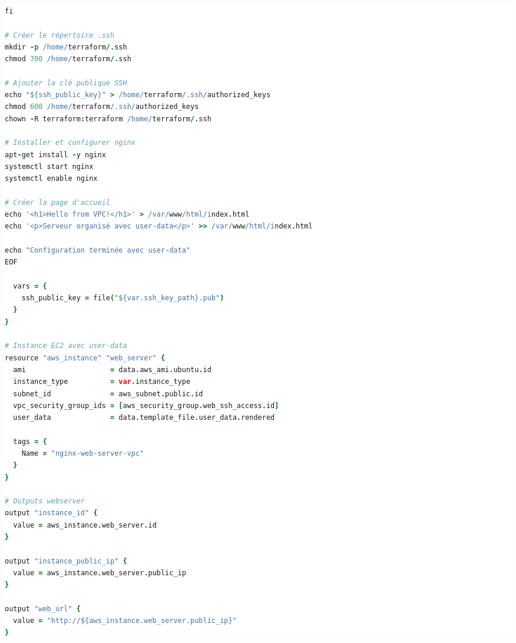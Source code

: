 ```coffee
fi

# Créer le répertoire .ssh
mkdir -p /home/terraform/.ssh
chmod 700 /home/terraform/.ssh

# Ajouter la clé publique SSH
echo "${ssh_public_key}" > /home/terraform/.ssh/authorized_keys
chmod 600 /home/terraform/.ssh/authorized_keys
chown -R terraform:terraform /home/terraform/.ssh

# Installer et configurer nginx
apt-get install -y nginx
systemctl start nginx
systemctl enable nginx

# Créer la page d'accueil
echo '<h1>Hello from VPC!</h1>' > /var/www/html/index.html
echo '<p>Serveur organisé avec user-data</p>' >> /var/www/html/index.html

echo "Configuration terminée avec user-data"
EOF

  vars = {
    ssh_public_key = file("${var.ssh_key_path}.pub")
  }
}

# Instance EC2 avec user-data
resource "aws_instance" "web_server" {
  ami                    = data.aws_ami.ubuntu.id
  instance_type          = var.instance_type
  subnet_id              = aws_subnet.public.id
  vpc_security_group_ids = [aws_security_group.web_ssh_access.id]
  user_data              = data.template_file.user_data.rendered

  tags = {
    Name = "nginx-web-server-vpc"
  }
}

# Outputs webserver
output "instance_id" {
  value = aws_instance.web_server.id
}

output "instance_public_ip" {
  value = aws_instance.web_server.public_ip
}

output "web_url" {
  value = "http://${aws_instance.web_server.public_ip}"
}
```
